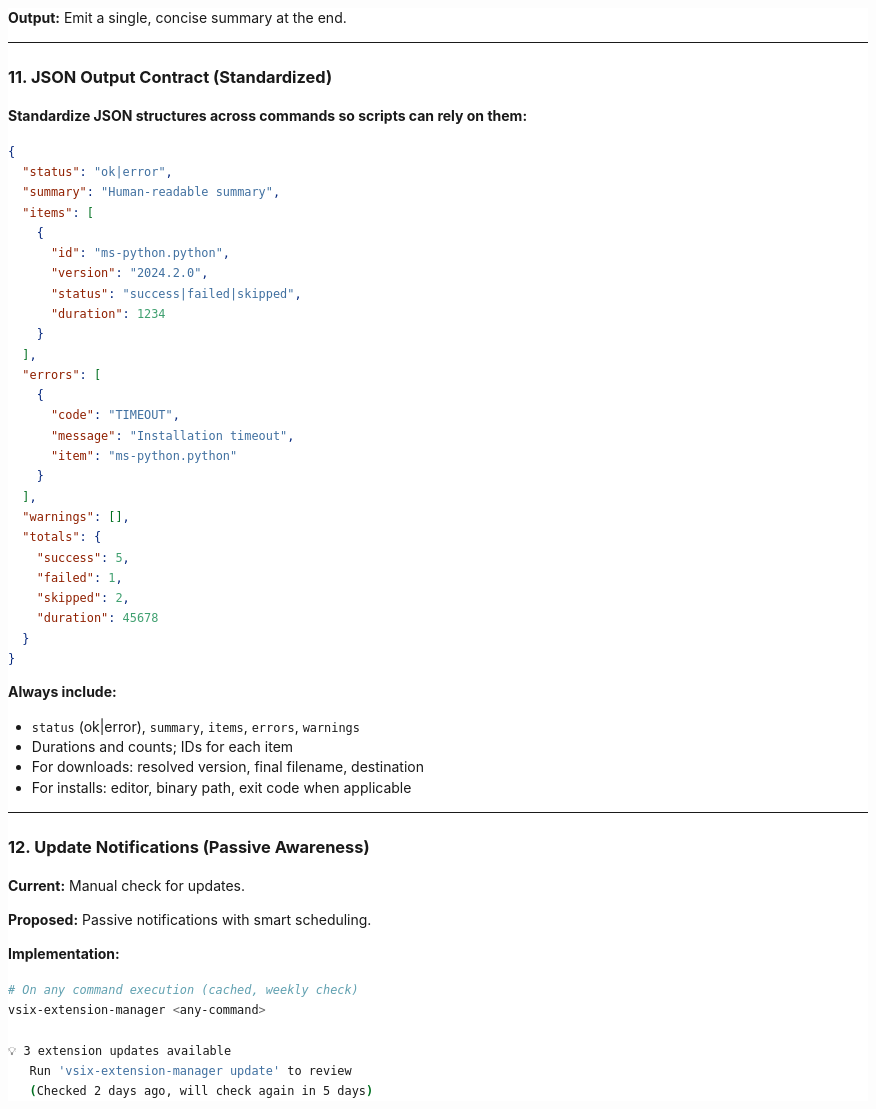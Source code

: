 **Output:** Emit a single, concise summary at the end.

---

### 11. JSON Output Contract (Standardized)

**Standardize JSON structures across commands so scripts can rely on them:**

```json
{
  "status": "ok|error",
  "summary": "Human-readable summary",
  "items": [
    {
      "id": "ms-python.python",
      "version": "2024.2.0",
      "status": "success|failed|skipped",
      "duration": 1234
    }
  ],
  "errors": [
    {
      "code": "TIMEOUT",
      "message": "Installation timeout",
      "item": "ms-python.python"
    }
  ],
  "warnings": [],
  "totals": {
    "success": 5,
    "failed": 1,
    "skipped": 2,
    "duration": 45678
  }
}
```

**Always include:**

- `status` (ok|error), `summary`, `items`, `errors`, `warnings`
- Durations and counts; IDs for each item
- For downloads: resolved version, final filename, destination
- For installs: editor, binary path, exit code when applicable

---

### 12. Update Notifications (Passive Awareness)

**Current:** Manual check for updates.

**Proposed:** Passive notifications with smart scheduling.

**Implementation:**

```bash
# On any command execution (cached, weekly check)
vsix-extension-manager <any-command>

💡 3 extension updates available
   Run 'vsix-extension-manager update' to review
   (Checked 2 days ago, will check again in 5 days)
```
